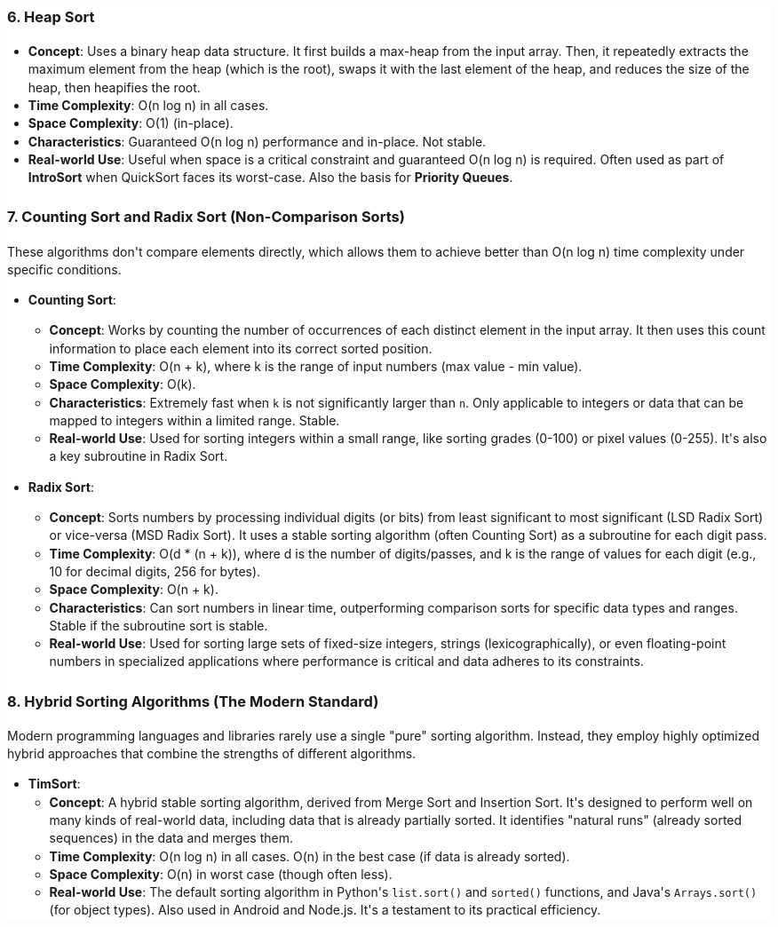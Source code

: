 ### 6. Heap Sort

*   **Concept**: Uses a binary heap data structure. It first builds a max-heap from the input array. Then, it repeatedly extracts the maximum element from the heap (which is the root), swaps it with the last element of the heap, and reduces the size of the heap, then heapifies the root.
*   **Time Complexity**: O(n log n) in all cases.
*   **Space Complexity**: O(1) (in-place).
*   **Characteristics**: Guaranteed O(n log n) performance and in-place. Not stable.
*   **Real-world Use**: Useful when space is a critical constraint and guaranteed O(n log n) is required. Often used as part of **IntroSort** when QuickSort faces its worst-case. Also the basis for **Priority Queues**.

### 7. Counting Sort and Radix Sort (Non-Comparison Sorts)

These algorithms don't compare elements directly, which allows them to achieve better than O(n log n) time complexity under specific conditions.

*   **Counting Sort**:
    *   **Concept**: Works by counting the number of occurrences of each distinct element in the input array. It then uses this count information to place each element into its correct sorted position.
    *   **Time Complexity**: O(n + k), where k is the range of input numbers (max value - min value).
    *   **Space Complexity**: O(k).
    *   **Characteristics**: Extremely fast when `k` is not significantly larger than `n`. Only applicable to integers or data that can be mapped to integers within a limited range. Stable.
    *   **Real-world Use**: Used for sorting integers within a small range, like sorting grades (0-100) or pixel values (0-255). It's also a key subroutine in Radix Sort.

*   **Radix Sort**:
    *   **Concept**: Sorts numbers by processing individual digits (or bits) from least significant to most significant (LSD Radix Sort) or vice-versa (MSD Radix Sort). It uses a stable sorting algorithm (often Counting Sort) as a subroutine for each digit pass.
    *   **Time Complexity**: O(d * (n + k)), where d is the number of digits/passes, and k is the range of values for each digit (e.g., 10 for decimal digits, 256 for bytes).
    *   **Space Complexity**: O(n + k).
    *   **Characteristics**: Can sort numbers in linear time, outperforming comparison sorts for specific data types and ranges. Stable if the subroutine sort is stable.
    *   **Real-world Use**: Used for sorting large sets of fixed-size integers, strings (lexicographically), or even floating-point numbers in specialized applications where performance is critical and data adheres to its constraints.

### 8. Hybrid Sorting Algorithms (The Modern Standard)

Modern programming languages and libraries rarely use a single "pure" sorting algorithm. Instead, they employ highly optimized hybrid approaches that combine the strengths of different algorithms.

*   **TimSort**:
    *   **Concept**: A hybrid stable sorting algorithm, derived from Merge Sort and Insertion Sort. It's designed to perform well on many kinds of real-world data, including data that is already partially sorted. It identifies "natural runs" (already sorted sequences) in the data and merges them.
    *   **Time Complexity**: O(n log n) in all cases. O(n) in the best case (if data is already sorted).
    *   **Space Complexity**: O(n) in worst case (though often less).
    *   **Real-world Use**: The default sorting algorithm in Python's `list.sort()` and `sorted()` functions, and Java's `Arrays.sort()` (for object types). Also used in Android and Node.js. It's a testament to its practical efficiency.
